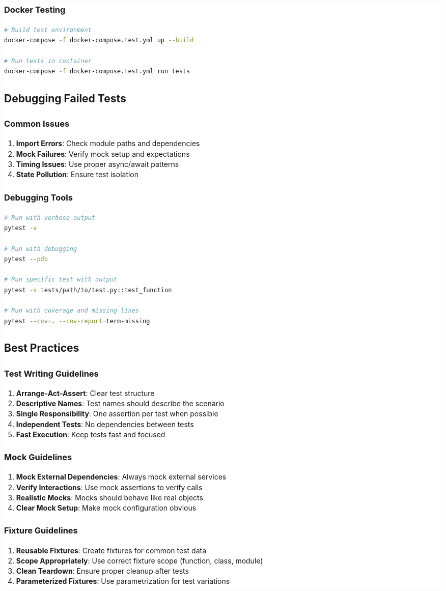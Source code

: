 ### Docker Testing
```bash
# Build test environment
docker-compose -f docker-compose.test.yml up --build

# Run tests in container
docker-compose -f docker-compose.test.yml run tests
```

## Debugging Failed Tests

### Common Issues
1. **Import Errors**: Check module paths and dependencies
2. **Mock Failures**: Verify mock setup and expectations
3. **Timing Issues**: Use proper async/await patterns
4. **State Pollution**: Ensure test isolation

### Debugging Tools
```bash
# Run with verbose output
pytest -v

# Run with debugging
pytest --pdb

# Run specific test with output
pytest -s tests/path/to/test.py::test_function

# Run with coverage and missing lines
pytest --cov=. --cov-report=term-missing
```

## Best Practices

### Test Writing Guidelines
1. **Arrange-Act-Assert**: Clear test structure
2. **Descriptive Names**: Test names should describe the scenario
3. **Single Responsibility**: One assertion per test when possible
4. **Independent Tests**: No dependencies between tests
5. **Fast Execution**: Keep tests fast and focused

### Mock Guidelines
1. **Mock External Dependencies**: Always mock external services
2. **Verify Interactions**: Use mock assertions to verify calls
3. **Realistic Mocks**: Mocks should behave like real objects
4. **Clear Mock Setup**: Make mock configuration obvious

### Fixture Guidelines
1. **Reusable Fixtures**: Create fixtures for common test data
2. **Scope Appropriately**: Use correct fixture scope (function, class, module)
3. **Clean Teardown**: Ensure proper cleanup after tests
4. **Parameterized Fixtures**: Use parametrization for test variations
